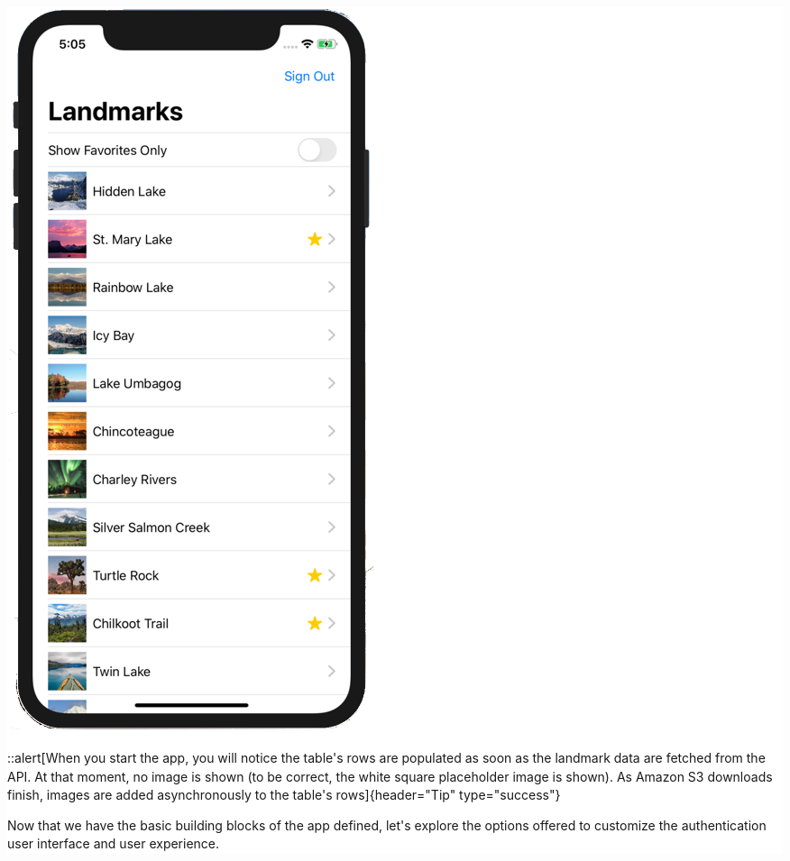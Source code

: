 ![run](/static/images/40-30-appsync-code-2.png)

::alert[When you start the app, you will notice the table's rows are populated as soon as the landmark data are fetched from the API.  At that moment, no image is shown (to be correct, the white square placeholder image is shown). As Amazon S3 downloads finish, images are added asynchronously to the table's rows]{header="Tip" type="success"}


Now that we have the basic building blocks of the app defined, let's explore the options offered to customize the authentication user interface and user experience.
